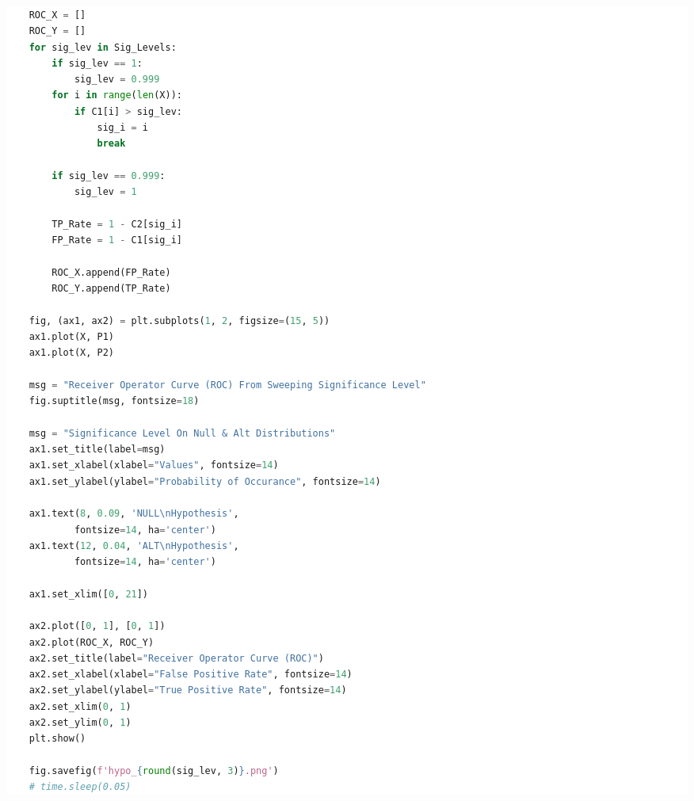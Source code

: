 ```python
    ROC_X = []
    ROC_Y = []
    for sig_lev in Sig_Levels:
        if sig_lev == 1:
            sig_lev = 0.999
        for i in range(len(X)):
            if C1[i] > sig_lev:
                sig_i = i
                break

        if sig_lev == 0.999:
            sig_lev = 1

        TP_Rate = 1 - C2[sig_i]
        FP_Rate = 1 - C1[sig_i]

        ROC_X.append(FP_Rate)
        ROC_Y.append(TP_Rate)

    fig, (ax1, ax2) = plt.subplots(1, 2, figsize=(15, 5))
    ax1.plot(X, P1)
    ax1.plot(X, P2)

    msg = "Receiver Operator Curve (ROC) From Sweeping Significance Level"
    fig.suptitle(msg, fontsize=18)
    
    msg = "Significance Level On Null & Alt Distributions"
    ax1.set_title(label=msg)
    ax1.set_xlabel(xlabel="Values", fontsize=14)
    ax1.set_ylabel(ylabel="Probability of Occurance", fontsize=14)

    ax1.text(8, 0.09, 'NULL\nHypothesis',
            fontsize=14, ha='center')
    ax1.text(12, 0.04, 'ALT\nHypothesis',
            fontsize=14, ha='center')

    ax1.set_xlim([0, 21])

    ax2.plot([0, 1], [0, 1])
    ax2.plot(ROC_X, ROC_Y)
    ax2.set_title(label="Receiver Operator Curve (ROC)")
    ax2.set_xlabel(xlabel="False Positive Rate", fontsize=14)
    ax2.set_ylabel(ylabel="True Positive Rate", fontsize=14)
    ax2.set_xlim(0, 1)
    ax2.set_ylim(0, 1)
    plt.show()
    
    fig.savefig(f'hypo_{round(sig_lev, 3)}.png')
    # time.sleep(0.05)
```
